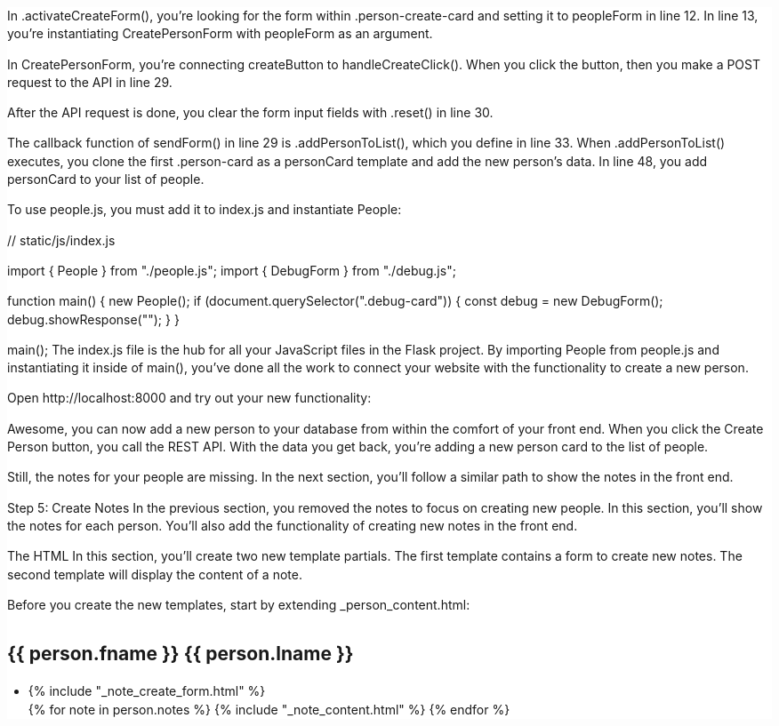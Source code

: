In .activateCreateForm(), you’re looking for the form within .person-create-card and setting it to peopleForm in line 12. In line 13, you’re instantiating CreatePersonForm with peopleForm as an argument.

In CreatePersonForm, you’re connecting createButton to handleCreateClick(). When you click the button, then you make a POST request to the API in line 29.

After the API request is done, you clear the form input fields with .reset() in line 30.

The callback function of sendForm() in line 29 is .addPersonToList(), which you define in line 33. When .addPersonToList() executes, you clone the first .person-card as a personCard template and add the new person’s data. In line 48, you add personCard to your list of people.

To use people.js, you must add it to index.js and instantiate People:

// static/js/index.js

import { People } from "./people.js";
import { DebugForm } from "./debug.js";

function main() {
  new People();
  if (document.querySelector(".debug-card")) {
    const debug = new DebugForm();
    debug.showResponse("");
  }
}

main();
The index.js file is the hub for all your JavaScript files in the Flask project. By importing People from people.js and instantiating it inside of main(), you’ve done all the work to connect your website with the functionality to create a new person.

Open http://localhost:8000 and try out your new functionality:


Awesome, you can now add a new person to your database from within the comfort of your front end. When you click the Create Person button, you call the REST API. With the data you get back, you’re adding a new person card to the list of people.

Still, the notes for your people are missing. In the next section, you’ll follow a similar path to show the notes in the front end.

Step 5: Create Notes
In the previous section, you removed the notes to focus on creating new people. In this section, you’ll show the notes for each person. You’ll also add the functionality of creating new notes in the front end.

The HTML
In this section, you’ll create two new template partials. The first template contains a form to create new notes. The second template will display the content of a note.

Before you create the new templates, start by extending _person_content.html:



<div class="person-card" data-person-id="{{ person.id }}">
    <div class="person-content">
        <h2>
            <span data-person-fname="{{ person.fname }}">{{ person.fname }}</span>
            <span data-person-lname="{{ person.lname }}">{{ person.lname }}</span>
        </h2>
    </div>
    <ul class="note-list">
        <li class="note-create-card">
            {% include "_note_create_form.html" %}
        </li>
        {% for note in person.notes %}
            {% include "_note_content.html" %}
        {% endfor %}
    </ul>
</div>
